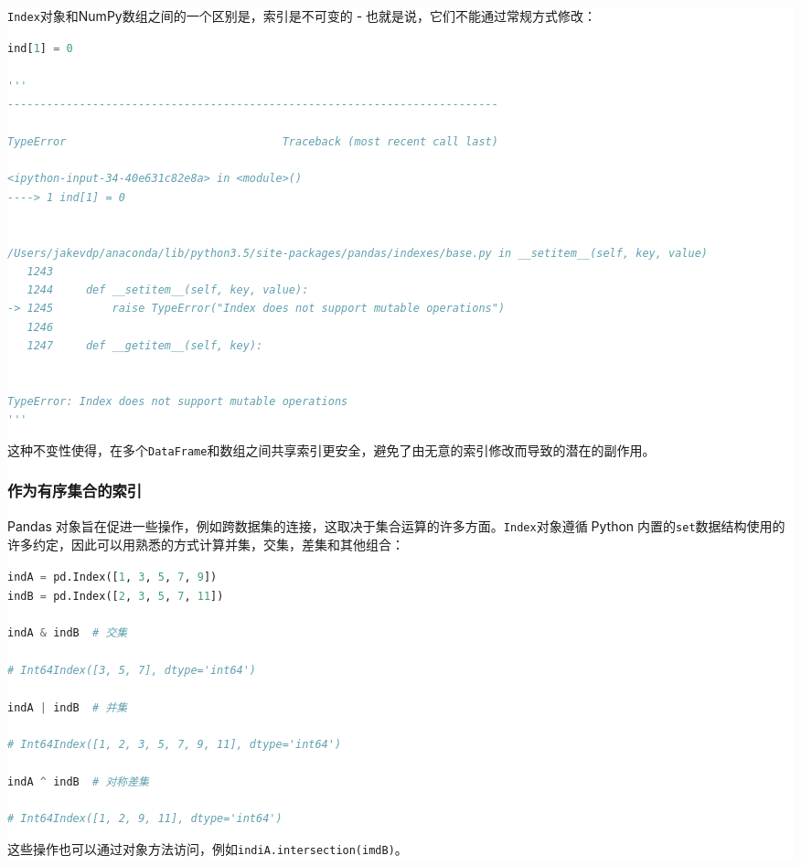 ``Index``对象和NumPy数组之间的一个区别是，索引是不可变的 - 也就是说，它们不能通过常规方式修改：

```py
ind[1] = 0

'''
---------------------------------------------------------------------------

TypeError                                 Traceback (most recent call last)

<ipython-input-34-40e631c82e8a> in <module>()
----> 1 ind[1] = 0


/Users/jakevdp/anaconda/lib/python3.5/site-packages/pandas/indexes/base.py in __setitem__(self, key, value)
   1243 
   1244     def __setitem__(self, key, value):
-> 1245         raise TypeError("Index does not support mutable operations")
   1246 
   1247     def __getitem__(self, key):


TypeError: Index does not support mutable operations
'''
```

这种不变性使得，在多个`DataFrame`和数组之间共享索引更安全，避免了由无意的索引修改而导致的潜在的副作用。

### 作为有序集合的索引

Pandas 对象旨在促进一些操作，例如跨数据集的连接，这取决于集合运算的许多方面。``Index``对象遵循 Python 内置的``set``数据结构使用的许多约定，因此可以用熟悉的方式计算并集，交集，差集和其他组合：

```py
indA = pd.Index([1, 3, 5, 7, 9])
indB = pd.Index([2, 3, 5, 7, 11])

indA & indB  # 交集

# Int64Index([3, 5, 7], dtype='int64')

indA | indB  # 并集

# Int64Index([1, 2, 3, 5, 7, 9, 11], dtype='int64')

indA ^ indB  # 对称差集

# Int64Index([1, 2, 9, 11], dtype='int64')
```

这些操作也可以通过对象方法访问，例如``indiA.intersection(imdB)``。
